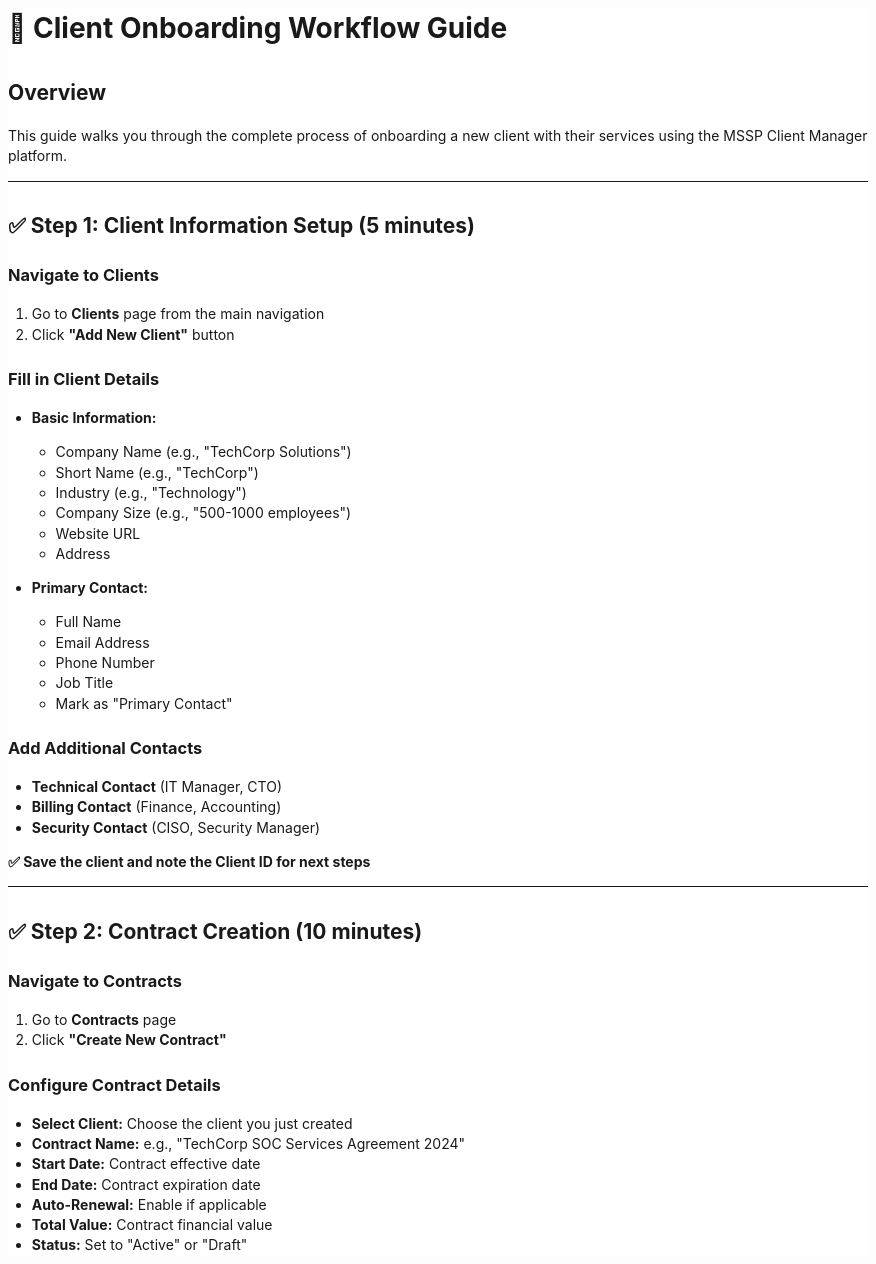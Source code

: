 # 🚀 Client Onboarding Workflow Guide

## Overview
This guide walks you through the complete process of onboarding a new client with their services using the MSSP Client Manager platform.

---

## ✅ **Step 1: Client Information Setup** (5 minutes)

### Navigate to Clients
1. Go to **Clients** page from the main navigation
2. Click **"Add New Client"** button

### Fill in Client Details
- **Basic Information:**
  - Company Name (e.g., "TechCorp Solutions")
  - Short Name (e.g., "TechCorp")
  - Industry (e.g., "Technology")
  - Company Size (e.g., "500-1000 employees")
  - Website URL
  - Address

- **Primary Contact:**
  - Full Name
  - Email Address
  - Phone Number
  - Job Title
  - Mark as "Primary Contact"

### Add Additional Contacts
- **Technical Contact** (IT Manager, CTO)
- **Billing Contact** (Finance, Accounting)
- **Security Contact** (CISO, Security Manager)

**✅ Save the client and note the Client ID for next steps**

---

## ✅ **Step 2: Contract Creation** (10 minutes)

### Navigate to Contracts
1. Go to **Contracts** page
2. Click **"Create New Contract"**

### Configure Contract Details
- **Select Client:** Choose the client you just created
- **Contract Name:** e.g., "TechCorp SOC Services Agreement 2024"
- **Start Date:** Contract effective date
- **End Date:** Contract expiration date
- **Auto-Renewal:** Enable if applicable
- **Total Value:** Contract financial value
- **Status:** Set to "Active" or "Draft"
